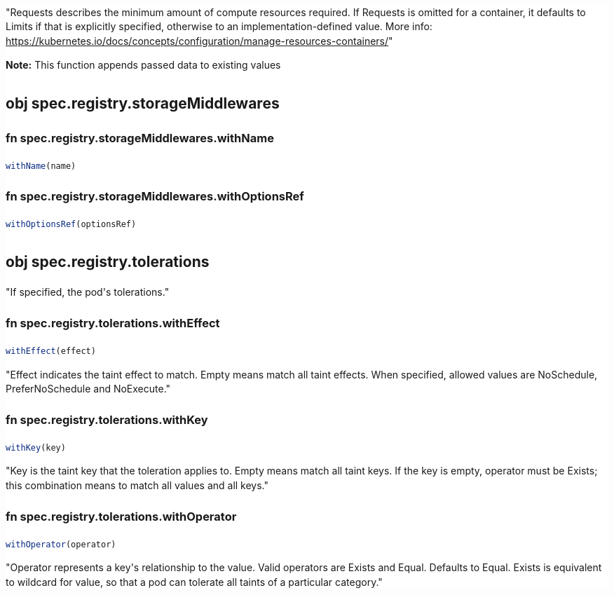 "Requests describes the minimum amount of compute resources required. If Requests is omitted for a container, it defaults to Limits if that is explicitly specified, otherwise to an implementation-defined value. More info: https://kubernetes.io/docs/concepts/configuration/manage-resources-containers/"

**Note:** This function appends passed data to existing values

## obj spec.registry.storageMiddlewares



### fn spec.registry.storageMiddlewares.withName

```ts
withName(name)
```



### fn spec.registry.storageMiddlewares.withOptionsRef

```ts
withOptionsRef(optionsRef)
```



## obj spec.registry.tolerations

"If specified, the pod's tolerations."

### fn spec.registry.tolerations.withEffect

```ts
withEffect(effect)
```

"Effect indicates the taint effect to match. Empty means match all taint effects. When specified, allowed values are NoSchedule, PreferNoSchedule and NoExecute."

### fn spec.registry.tolerations.withKey

```ts
withKey(key)
```

"Key is the taint key that the toleration applies to. Empty means match all taint keys. If the key is empty, operator must be Exists; this combination means to match all values and all keys."

### fn spec.registry.tolerations.withOperator

```ts
withOperator(operator)
```

"Operator represents a key's relationship to the value. Valid operators are Exists and Equal. Defaults to Equal. Exists is equivalent to wildcard for value, so that a pod can tolerate all taints of a particular category."
